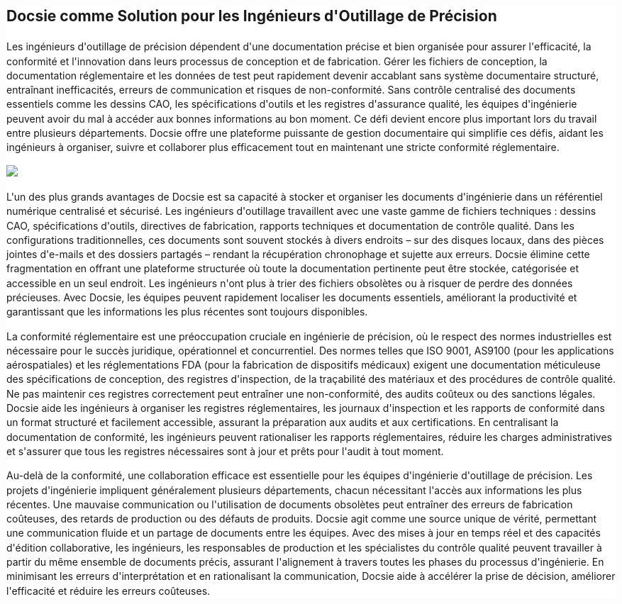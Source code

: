 ## Docsie comme Solution pour les Ingénieurs d'Outillage de Précision

Les ingénieurs d'outillage de précision dépendent d'une documentation précise et bien organisée pour assurer l'efficacité, la conformité et l'innovation dans leurs processus de conception et de fabrication. Gérer les fichiers de conception, la documentation réglementaire et les données de test peut rapidement devenir accablant sans système documentaire structuré, entraînant inefficacités, erreurs de communication et risques de non-conformité. Sans contrôle centralisé des documents essentiels comme les dessins CAO, les spécifications d'outils et les registres d'assurance qualité, les équipes d'ingénierie peuvent avoir du mal à accéder aux bonnes informations au bon moment. Ce défi devient encore plus important lors du travail entre plusieurs départements. Docsie offre une plateforme puissante de gestion documentaire qui simplifie ces défis, aidant les ingénieurs à organiser, suivre et collaborer plus efficacement tout en maintenant une stricte conformité réglementaire.

![](https://cdn.docsie.io/workspace_PxAvC1Uenuc7ad6H3/doc_wn84Jkoc6hIMTO2eE/file_rg15nNvXPi5if0X1y/image_330129aa-78ed-b3a5-1942-5f54e3e6350b.jpg)

L'un des plus grands avantages de Docsie est sa capacité à stocker et organiser les documents d'ingénierie dans un référentiel numérique centralisé et sécurisé. Les ingénieurs d'outillage travaillent avec une vaste gamme de fichiers techniques : dessins CAO, spécifications d'outils, directives de fabrication, rapports techniques et documentation de contrôle qualité. Dans les configurations traditionnelles, ces documents sont souvent stockés à divers endroits – sur des disques locaux, dans des pièces jointes d'e-mails et des dossiers partagés – rendant la récupération chronophage et sujette aux erreurs. Docsie élimine cette fragmentation en offrant une plateforme structurée où toute la documentation pertinente peut être stockée, catégorisée et accessible en un seul endroit. Les ingénieurs n'ont plus à trier des fichiers obsolètes ou à risquer de perdre des données précieuses. Avec Docsie, les équipes peuvent rapidement localiser les documents essentiels, améliorant la productivité et garantissant que les informations les plus récentes sont toujours disponibles.

La conformité réglementaire est une préoccupation cruciale en ingénierie de précision, où le respect des normes industrielles est nécessaire pour le succès juridique, opérationnel et concurrentiel. Des normes telles que ISO 9001, AS9100 (pour les applications aérospatiales) et les réglementations FDA (pour la fabrication de dispositifs médicaux) exigent une documentation méticuleuse des spécifications de conception, des registres d'inspection, de la traçabilité des matériaux et des procédures de contrôle qualité. Ne pas maintenir ces registres correctement peut entraîner une non-conformité, des audits coûteux ou des sanctions légales. Docsie aide les ingénieurs à organiser les registres réglementaires, les journaux d'inspection et les rapports de conformité dans un format structuré et facilement accessible, assurant la préparation aux audits et aux certifications. En centralisant la documentation de conformité, les ingénieurs peuvent rationaliser les rapports réglementaires, réduire les charges administratives et s'assurer que tous les registres nécessaires sont à jour et prêts pour l'audit à tout moment.

Au-delà de la conformité, une collaboration efficace est essentielle pour les équipes d'ingénierie d'outillage de précision. Les projets d'ingénierie impliquent généralement plusieurs départements, chacun nécessitant l'accès aux informations les plus récentes. Une mauvaise communication ou l'utilisation de documents obsolètes peut entraîner des erreurs de fabrication coûteuses, des retards de production ou des défauts de produits. Docsie agit comme une source unique de vérité, permettant une communication fluide et un partage de documents entre les équipes. Avec des mises à jour en temps réel et des capacités d'édition collaborative, les ingénieurs, les responsables de production et les spécialistes du contrôle qualité peuvent travailler à partir du même ensemble de documents précis, assurant l'alignement à travers toutes les phases du processus d'ingénierie. En minimisant les erreurs d'interprétation et en rationalisant la communication, Docsie aide à accélérer la prise de décision, améliorer l'efficacité et réduire les erreurs coûteuses.
